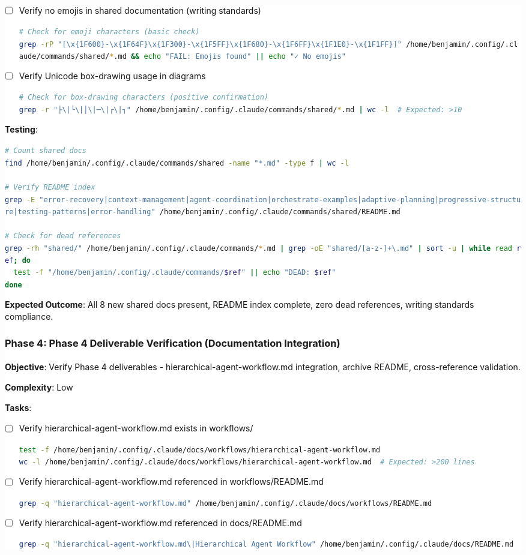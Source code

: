- [ ] Verify no emojis in shared documentation (writing standards)
  ```bash
  # Check for emoji characters (basic check)
  grep -rP "[\x{1F600}-\x{1F64F}\x{1F300}-\x{1F5FF}\x{1F680}-\x{1F6FF}\x{1F1E0}-\x{1F1FF}]" /home/benjamin/.config/.claude/commands/shared/*.md && echo "FAIL: Emojis found" || echo "✓ No emojis"
  ```

- [ ] Verify Unicode box-drawing usage in diagrams
  ```bash
  # Check for box-drawing characters (positive confirmation)
  grep -r "├\|└\|│\|─\|┌\|┐" /home/benjamin/.config/.claude/commands/shared/*.md | wc -l  # Expected: >10
  ```

**Testing**:
```bash
# Count shared docs
find /home/benjamin/.config/.claude/commands/shared -name "*.md" -type f | wc -l

# Verify README index
grep -E "error-recovery|context-management|agent-coordination|orchestrate-examples|adaptive-planning|progressive-structure|testing-patterns|error-handling" /home/benjamin/.config/.claude/commands/shared/README.md

# Check for dead references
grep -rh "shared/" /home/benjamin/.config/.claude/commands/*.md | grep -oE "shared/[a-z-]+\.md" | sort -u | while read ref; do
  test -f "/home/benjamin/.config/.claude/commands/$ref" || echo "DEAD: $ref"
done
```

**Expected Outcome**: All 8 new shared docs present, README index complete, zero dead references, writing standards compliance.

### Phase 4: Phase 4 Deliverable Verification (Documentation Integration)

**Objective**: Verify Phase 4 deliverables - hierarchical-agent-workflow.md integration, archive README, cross-reference validation.

**Complexity**: Low

**Tasks**:
- [ ] Verify hierarchical-agent-workflow.md exists in workflows/
  ```bash
  test -f /home/benjamin/.config/.claude/docs/workflows/hierarchical-agent-workflow.md
  wc -l /home/benjamin/.config/.claude/docs/workflows/hierarchical-agent-workflow.md  # Expected: >200 lines
  ```

- [ ] Verify hierarchical-agent-workflow.md referenced in workflows/README.md
  ```bash
  grep -q "hierarchical-agent-workflow.md" /home/benjamin/.config/.claude/docs/workflows/README.md
  ```

- [ ] Verify hierarchical-agent-workflow.md referenced in docs/README.md
  ```bash
  grep -q "hierarchical-agent-workflow.md\|Hierarchical Agent Workflow" /home/benjamin/.config/.claude/docs/README.md
  ```

